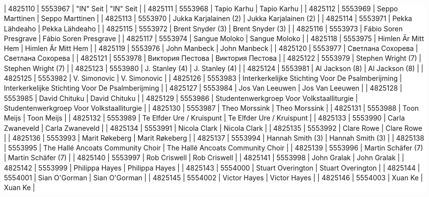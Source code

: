 | 4825110 | 5553967 | "IN" Seit | "IN" Seit |
| 4825111 | 5553968 | Tapio Karhu | Tapio Karhu |
| 4825112 | 5553969 | Seppo Marttinen | Seppo Marttinen |
| 4825113 | 5553970 | Jukka Karjalainen (2) | Jukka Karjalainen (2) |
| 4825114 | 5553971 | Pekka Lähdeaho | Pekka Lähdeaho |
| 4825115 | 5553972 | Brent Snyder (3) | Brent Snyder (3) |
| 4825116 | 5553973 | Fábio Soren Presgrave | Fábio Soren Presgrave |
| 4825117 | 5553974 | Sangue Moloko | Sangue Moloko |
| 4825118 | 5553975 | Himlen Är Mitt Hem | Himlen Är Mitt Hem |
| 4825119 | 5553976 | John Manbeck | John Manbeck |
| 4825120 | 5553977 | Светлана Сохорева | Светлана Сохорева |
| 4825121 | 5553978 | Виктория Пестова | Виктория Пестова |
| 4825122 | 5553979 | Stephen Wright (7) | Stephen Wright (7) |
| 4825123 | 5553980 | J. Stanley (4) | J. Stanley (4) |
| 4825124 | 5553981 | Al Jackson (8) | Al Jackson (8) |
| 4825125 | 5553982 | V. Simonovic | V. Simonovic |
| 4825126 | 5553983 | Interkerkelijke Stichting Voor De Psalmberijming | Interkerkelijke Stichting Voor De Psalmberijming |
| 4825127 | 5553984 | Jos Van Leeuwen | Jos Van Leeuwen |
| 4825128 | 5553985 | David Chituku | David Chituku |
| 4825129 | 5553986 | Studentenwerkgroep Voor Volkstaalliturgie | Studentenwerkgroep Voor Volkstaalliturgie |
| 4825130 | 5553987 | Theo Morssink | Theo Morssink |
| 4825131 | 5553988 | Toon Meijs | Toon Meijs |
| 4825132 | 5553989 | Te Elfder Ure / Kruispunt | Te Elfder Ure / Kruispunt |
| 4825133 | 5553990 | Carla Zwaneveld | Carla Zwaneveld |
| 4825134 | 5553991 | Nicola Clark | Nicola Clark |
| 4825135 | 5553992 | Clare Rowe | Clare Rowe |
| 4825136 | 5553993 | Marit Røkeberg | Marit Røkeberg |
| 4825137 | 5553994 | Hannah Smith (3) | Hannah Smith (3) |
| 4825138 | 5553995 | The Hallé Ancoats Community Choir | The Hallé Ancoats Community Choir |
| 4825139 | 5553996 | Martin Schäfer (7) | Martin Schäfer (7) |
| 4825140 | 5553997 | Rob Criswell | Rob Criswell |
| 4825141 | 5553998 | John Gralak | John Gralak |
| 4825142 | 5553999 | Philippa Hayes | Philippa Hayes |
| 4825143 | 5554000 | Stuart Overington | Stuart Overington |
| 4825144 | 5554001 | Sian O'Gorman | Sian O'Gorman |
| 4825145 | 5554002 | Victor Hayes | Victor Hayes |
| 4825146 | 5554003 | Xuan Ke | Xuan Ke |